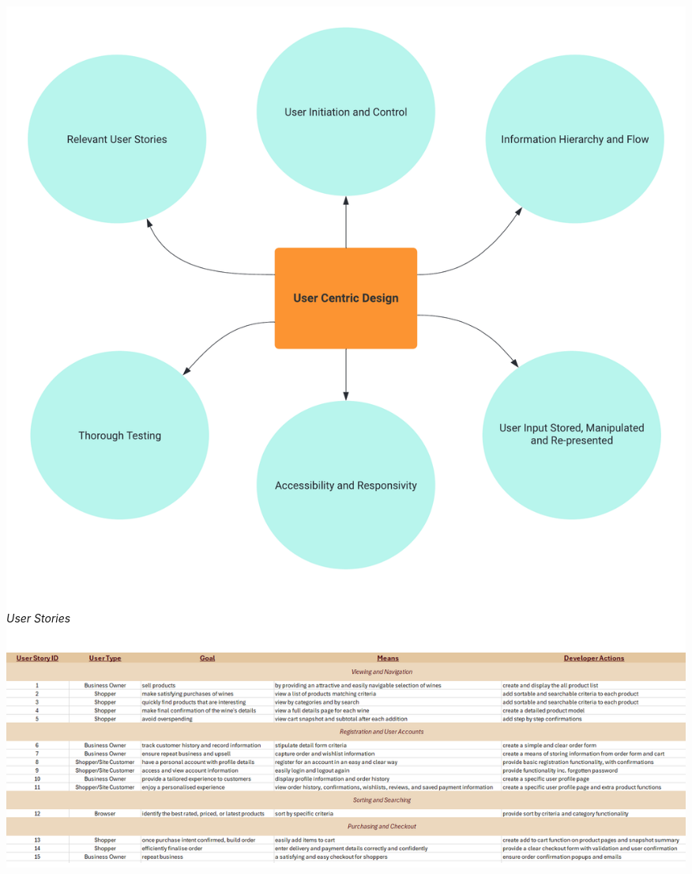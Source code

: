 ![alt text](static/oenotrus-ux-principles.png)

###### User Stories

![alt text](static/oenotrus-user-stories.png)
